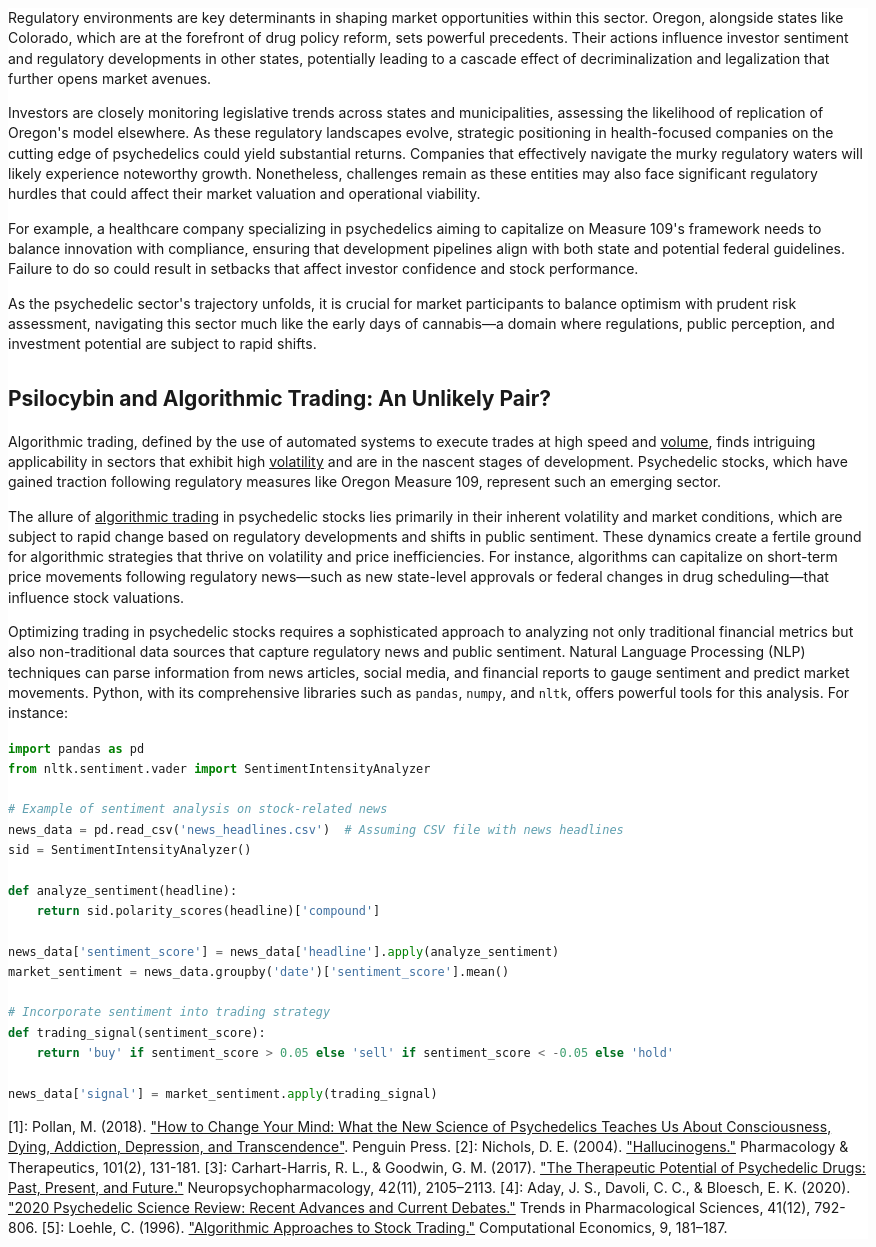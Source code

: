 Regulatory environments are key determinants in shaping market opportunities within this sector. Oregon, alongside states like Colorado, which are at the forefront of drug policy reform, sets powerful precedents. Their actions influence investor sentiment and regulatory developments in other states, potentially leading to a cascade effect of decriminalization and legalization that further opens market avenues.

Investors are closely monitoring legislative trends across states and municipalities, assessing the likelihood of replication of Oregon's model elsewhere. As these regulatory landscapes evolve, strategic positioning in health-focused companies on the cutting edge of psychedelics could yield substantial returns. Companies that effectively navigate the murky regulatory waters will likely experience noteworthy growth. Nonetheless, challenges remain as these entities may also face significant regulatory hurdles that could affect their market valuation and operational viability.

For example, a healthcare company specializing in psychedelics aiming to capitalize on Measure 109's framework needs to balance innovation with compliance, ensuring that development pipelines align with both state and potential federal guidelines. Failure to do so could result in setbacks that affect investor confidence and stock performance.

As the psychedelic sector's trajectory unfolds, it is crucial for market participants to balance optimism with prudent risk assessment, navigating this sector much like the early days of cannabis—a domain where regulations, public perception, and investment potential are subject to rapid shifts.

## Psilocybin and Algorithmic Trading: An Unlikely Pair?

Algorithmic trading, defined by the use of automated systems to execute trades at high speed and [volume](/wiki/volume-trading-strategy), finds intriguing applicability in sectors that exhibit high [volatility](/wiki/volatility-trading-strategies) and are in the nascent stages of development. Psychedelic stocks, which have gained traction following regulatory measures like Oregon Measure 109, represent such an emerging sector. 

The allure of [algorithmic trading](/wiki/algorithmic-trading) in psychedelic stocks lies primarily in their inherent volatility and market conditions, which are subject to rapid change based on regulatory developments and shifts in public sentiment. These dynamics create a fertile ground for algorithmic strategies that thrive on volatility and price inefficiencies. For instance, algorithms can capitalize on short-term price movements following regulatory news—such as new state-level approvals or federal changes in drug scheduling—that influence stock valuations.

Optimizing trading in psychedelic stocks requires a sophisticated approach to analyzing not only traditional financial metrics but also non-traditional data sources that capture regulatory news and public sentiment. Natural Language Processing (NLP) techniques can parse information from news articles, social media, and financial reports to gauge sentiment and predict market movements. Python, with its comprehensive libraries such as `pandas`, `numpy`, and `nltk`, offers powerful tools for this analysis. For instance:

```python
import pandas as pd
from nltk.sentiment.vader import SentimentIntensityAnalyzer

# Example of sentiment analysis on stock-related news
news_data = pd.read_csv('news_headlines.csv')  # Assuming CSV file with news headlines
sid = SentimentIntensityAnalyzer()

def analyze_sentiment(headline):
    return sid.polarity_scores(headline)['compound']

news_data['sentiment_score'] = news_data['headline'].apply(analyze_sentiment)
market_sentiment = news_data.groupby('date')['sentiment_score'].mean()

# Incorporate sentiment into trading strategy
def trading_signal(sentiment_score):
    return 'buy' if sentiment_score > 0.05 else 'sell' if sentiment_score < -0.05 else 'hold'

news_data['signal'] = market_sentiment.apply(trading_signal)
```


[1]: Pollan, M. (2018). ["How to Change Your Mind: What the New Science of Psychedelics Teaches Us About Consciousness, Dying, Addiction, Depression, and Transcendence"](https://pubmed.ncbi.nlm.nih.gov/30376643/). Penguin Press.
[2]: Nichols, D. E. (2004). ["Hallucinogens."](https://pubmed.ncbi.nlm.nih.gov/14761703/) Pharmacology & Therapeutics, 101(2), 131-181.
[3]: Carhart-Harris, R. L., & Goodwin, G. M. (2017). ["The Therapeutic Potential of Psychedelic Drugs: Past, Present, and Future."](https://pubmed.ncbi.nlm.nih.gov/28443617/) Neuropsychopharmacology, 42(11), 2105–2113.
[4]: Aday, J. S., Davoli, C. C., & Bloesch, E. K. (2020). ["2020 Psychedelic Science Review: Recent Advances and Current Debates."](https://pubmed.ncbi.nlm.nih.gov/32194129/) Trends in Pharmacological Sciences, 41(12), 792-806.
[5]: Loehle, C. (1996). ["Algorithmic Approaches to Stock Trading."](https://en.wikipedia.org/wiki/Grafting) Computational Economics, 9, 181–187.